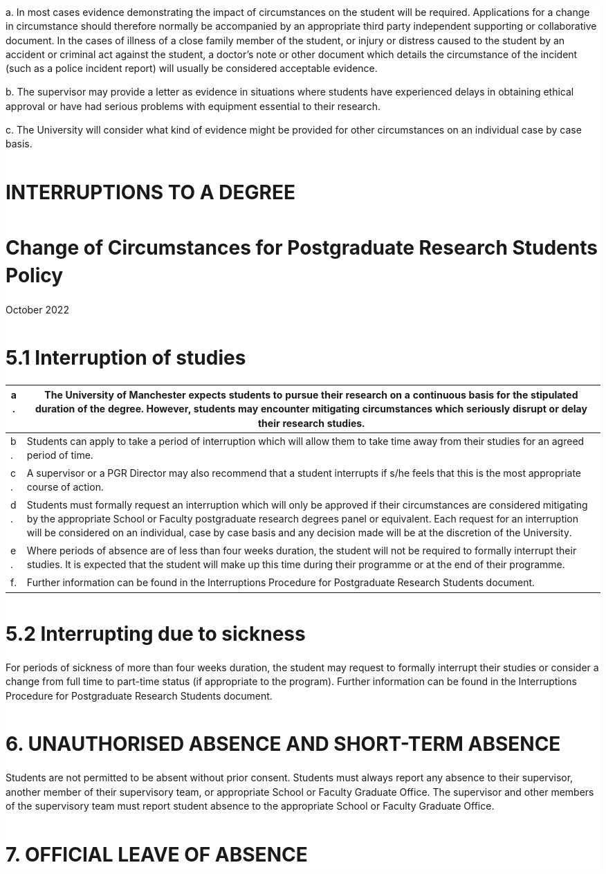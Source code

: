 a. In most cases evidence demonstrating the impact of circumstances on the student will be required. Applications for a change in circumstance should therefore normally be accompanied by an appropriate third party independent supporting or collaborative document. In the cases of illness of a close family member of the student, or injury or distress caused to the student by an accident or criminal act against the student, a doctor’s note or other document which details the circumstance of the incident (such as a police incident report) will usually be considered acceptable evidence.

b. The supervisor may provide a letter as evidence in situations where students have experienced delays in obtaining ethical approval or have had serious problems with equipment essential to their research.

c. The University will consider what kind of evidence might be provided for other circumstances on an individual case by case basis.

# INTERRUPTIONS TO A DEGREE
# Change of Circumstances for Postgraduate Research Students Policy

October 2022

# 5.1 Interruption of studies

|a.|The University of Manchester expects students to pursue their research on a continuous basis for the stipulated duration of the degree. However, students may encounter mitigating circumstances which seriously disrupt or delay their research studies.|
|---|---|
|b.|Students can apply to take a period of interruption which will allow them to take time away from their studies for an agreed period of time.|
|c.|A supervisor or a PGR Director may also recommend that a student interrupts if s/he feels that this is the most appropriate course of action.|
|d.|Students must formally request an interruption which will only be approved if their circumstances are considered mitigating by the appropriate School or Faculty postgraduate research degrees panel or equivalent. Each request for an interruption will be considered on an individual, case by case basis and any decision made will be at the discretion of the University.|
|e.|Where periods of absence are of less than four weeks duration, the student will not be required to formally interrupt their studies. It is expected that the student will make up this time during their programme or at the end of their programme.|
|f.|Further information can be found in the Interruptions Procedure for Postgraduate Research Students document.|

# 5.2 Interrupting due to sickness

For periods of sickness of more than four weeks duration, the student may request to formally interrupt their studies or consider a change from full time to part-time status (if appropriate to the program). Further information can be found in the Interruptions Procedure for Postgraduate Research Students document.

# 6. UNAUTHORISED ABSENCE AND SHORT-TERM ABSENCE

Students are not permitted to be absent without prior consent. Students must always report any absence to their supervisor, another member of their supervisory team, or appropriate School or Faculty Graduate Office. The supervisor and other members of the supervisory team must report student absence to the appropriate School or Faculty Graduate Office.

# 7. OFFICIAL LEAVE OF ABSENCE
